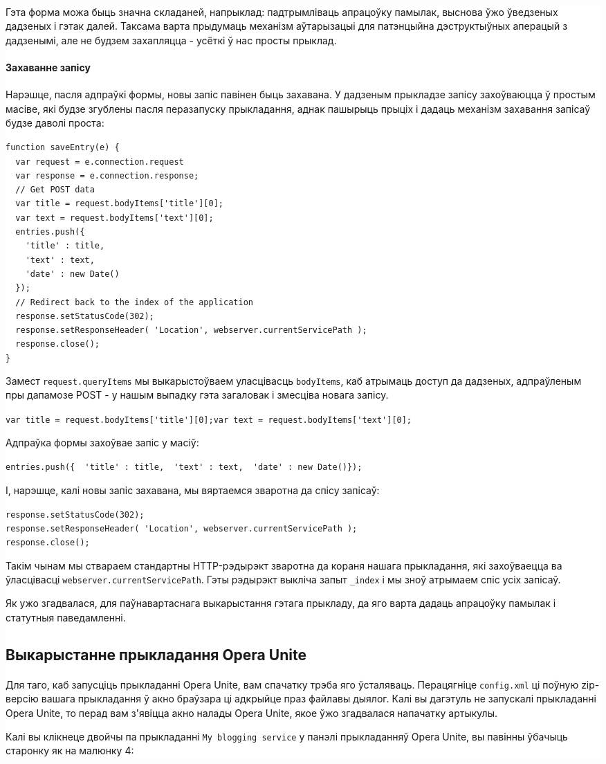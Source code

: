 <p>Гэта форма можа быць значна складаней, напрыклад: падтрымліваць апрацоўку памылак, выснова ўжо ўведзеных дадзеных і гэтак далей. Таксама варта прыдумаць механізм аўтарызацыі для патэнцыйна дэструктыўных аперацый з дадзенымі, але не будзем захапляцца - усёткі ў нас просты прыклад.</p>
<h4 id="scriptsave">Захаванне запісу</h4>
<p>Нарэшце, пасля адпраўкі формы, новы запіс павінен быць захавана. У дадзеным прыкладзе запісу захоўваюцца ў простым масіве, які будзе згублены пасля перазапуску прыкладання, аднак пашырыць прыціх і дадаць механізм захавання запісаў будзе даволі проста:</p>

<pre><code>function saveEntry(e) {
  var request = e.connection.request
  var response = e.connection.response;
  // Get POST data
  var title = request.bodyItems[&#39;title&#39;][0];
  var text = request.bodyItems[&#39;text&#39;][0];
  entries.push({
    &#39;title&#39; : title,
    &#39;text&#39; : text,
    &#39;date&#39; : new Date()
  });
  // Redirect back to the index of the application
  response.setStatusCode(302);
  response.setResponseHeader( &#39;Location&#39;, webserver.currentServicePath );
  response.close();
}</code></pre>

<p>Замест <code>request.queryItems</code> мы выкарыстоўваем уласцівасць <code>bodyItems</code>, каб атрымаць доступ да дадзеных, адпраўленым пры дапамозе POST - у нашым выпадку гэта загаловак і змесціва новага запісу.</p>

<pre><code>var title = request.bodyItems[&#39;title&#39;][0];var text = request.bodyItems[&#39;text&#39;][0];</code></pre>

<p>Адпраўка формы захоўвае запіс у масіў:</p>

<pre><code>entries.push({  &#39;title&#39; : title,  &#39;text&#39; : text,  &#39;date&#39; : new Date()});</code></pre>

<p>І, нарэшце, калі новы запіс захавана, мы вяртаемся зваротна да спісу запісаў:</p>

<pre><code>response.setStatusCode(302);
response.setResponseHeader( &#39;Location&#39;, webserver.currentServicePath );
response.close();</code></pre>

<p>Такім чынам мы ствараем стандартны HTTP-рэдырэкт зваротна да кораня нашага прыкладання, які захоўваецца ва ўласцівасці <code>webserver.currentServicePath</code>. Гэты рэдырэкт выкліча запыт <code>_index</code> і мы зноў атрымаем спіс усіх запісаў.</p><p>Як ужо згадвалася, для паўнавартаснага выкарыстання гэтага прыкладу, да яго варта дадаць апрацоўку памылак і статутныя паведамленні.</p>

<h2 id="using">Выкарыстанне прыкладання Opera Unite</h2>

<p>Для таго, каб запусціць прыкладанні Opera Unite, вам спачатку трэба яго ўсталяваць. Перацягніце <code>config.xml</code> ці поўную zip-версію вашага прыкладання ў акно браўзара ці адкрыйце праз файлавы дыялог. Калі вы дагэтуль не запускалі прыкладанні Opera Unite, то перад вам з&#39;явіцца акно налады Opera Unite, якое ўжо згадвалася напачатку артыкулы.</p><p>Калі вы клікнеце двойчы па прыкладанні <code>My blogging service</code> у панэлі прыкладанняў Opera Unite, вы павінны ўбачыць старонку як на малюнку 4:</p>
